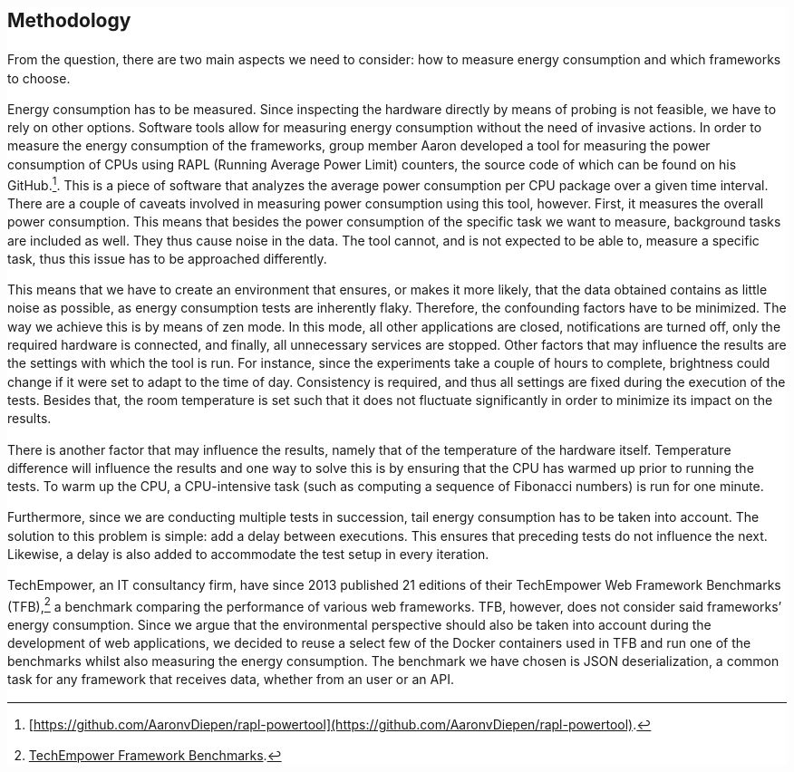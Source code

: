 ## Methodology

From the question, there are two main aspects we need to consider: how to
measure energy consumption and which frameworks to choose.

Energy consumption has to be measured. Since inspecting the hardware directly
by means of probing is not feasible, we have to rely on other options. Software
tools allow for measuring energy consumption without the need of invasive
actions. In order to measure the energy consumption of the frameworks, group
member Aaron developed a tool for measuring the power consumption of CPUs using
RAPL (Running Average Power Limit) counters, the source code of which can be
found on his GitHub.[^3]. This is a piece
of software that analyzes the average power consumption per CPU package over a
given time interval. There are a couple of caveats involved in measuring power
consumption using this tool, however. First, it measures the overall power
consumption. This means that besides the power consumption of the specific task
we want to measure, background tasks are included as well. They thus cause
noise in the data. The tool cannot, and is not expected to be able to, measure
a specific task, thus this issue has to be approached differently.

This means that we have to create an environment that ensures, or makes it more
likely, that the data obtained contains as little noise as possible, as energy
consumption tests are inherently flaky. Therefore, the confounding factors have
to be minimized. The way we achieve this is by means of zen mode. In this mode,
all other applications are closed, notifications are turned off, only the
required hardware is connected, and finally, all unnecessary services are
stopped. Other factors that may influence the results are the settings with
which the tool is run. For instance, since the experiments take a couple of
hours to complete, brightness could change if it were set to adapt to the time
of day. Consistency is required, and thus all settings are fixed during the
execution of the tests. Besides that, the room temperature is set such that it
does not fluctuate significantly in order to minimize its impact on the
results.

There is another factor that may influence the results, namely that of the
temperature of the hardware itself. Temperature difference will influence the
results and one way to solve this is by ensuring that the CPU has warmed up
prior to running the tests. To warm up the CPU, a CPU-intensive task (such as
computing a sequence of Fibonacci numbers) is run for one minute.

Furthermore, since we are conducting multiple tests in succession, tail energy
consumption has to be taken into account. The solution to this problem is
simple: add a delay between executions. This ensures that preceding tests do
not influence the next. Likewise, a delay is also added to accommodate the test
setup in every iteration.

TechEmpower, an IT consultancy firm, have since 2013 published 21 editions of
their TechEmpower Web Framework
Benchmarks (TFB),[^4] a
benchmark comparing the performance of various web frameworks. TFB, however,
does not consider said frameworks’ energy consumption. Since we argue that the
environmental perspective should also be taken into account during the
development of web applications, we decided to reuse a select few of the Docker
containers used in TFB and run one of the benchmarks whilst also measuring the
energy consumption. The benchmark we have chosen is JSON deserialization, a
common task for any framework that receives data, whether from an user or an
API.


[^1]: [https://www.statista.com/topics/1145/internet-usage-worldwide/#topicOverview](https://www.statista.com/topics/1145/internet-usage-worldwide/#topicOverview).
[^2]: G. Pinto and F. Castor, “Energy efficiency,” Communications of the ACM, vol. 60, no. 12, pp. 68–75, Nov. 2017, [doi](https://doi.org/10.1145/3154384).
[^3]: [https://github.com/AaronvDiepen/rapl-powertool](https://github.com/AaronvDiepen/rapl-powertool).
[^4]: [TechEmpower Framework Benchmarks](https://www.techempower.com/benchmarks/#section=data-r21).
[^5]: [https://github.com/Jager567/Framework_Energy_Benchmark](https://github.com/Jager567/Framework_Energy_Benchmark).
[^6]: [Stack Overflow Developer Survey 2022](https://survey.stackoverflow.co/2022/).
[^7]: The code for visualizing and describing the results can be found in [this gist](https://gist.github.com/olepbr/7de38f9c45ec6683661cbdffc6984f4f).